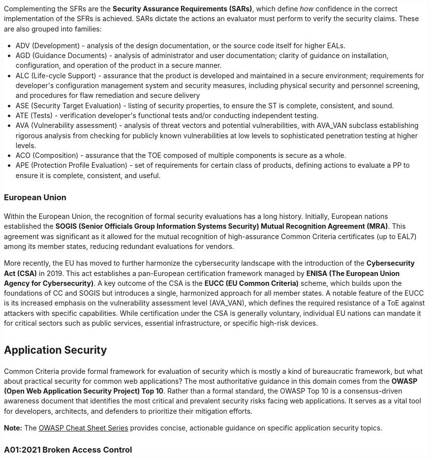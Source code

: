 Complementing the SFRs are the **Security Assurance Requirements (SARs)**, which define *how* confidence in the correct implementation of the SFRs is achieved. SARs dictate the actions an evaluator must perform to verify the security claims. These are also grouped into families:

- ADV (Development) - analysis of the design documentation, or the source code itself for higher EALs.
- AGD (Guidance Documents) - analysis of administrator and user documentation; clarity of guidance on installation, configuration, and operation of the product in a secure manner.
- ALC (Life-cycle Support) - assurance that the product is developed and maintained in a secure environment; requirements for developer's configuration management system and security measures, including physical security and personnel screening, and procedures for flaw remediation and secure delivery
- ASE (Security Target Evaluation) - listing of security properties, to ensure the ST is complete, consistent, and sound.
- ATE (Tests) - verification developer's functional tests and/or conducting independent testing.
- AVA (Vulnerability assessment) - analysis of threat vectors and potential vulnerabilities, with AVA_VAN subclass establishing rigorous analysis from checking for publicly known vulnerabilities at low levels to sophisticated penetration testing at higher levels.
- ACO (Composition) - assurance that the TOE composed of multiple components is secure as a whole.
- APE (Protection Profile Evaluation) - set of requirements for certain class of products, defining actions to evaluate a PP to ensure it is complete, consistent, and useful.

### European Union

Within the European Union, the recognition of formal security evaluations has a long history. Initially, European nations established the **SOGIS (Senior Officials Group Information Systems Security) Mutual Recognition Agreement (MRA)**. This agreement was significant as it allowed for the mutual recognition of high-assurance Common Criteria certificates (up to EAL7) among its member states, reducing redundant evaluations for vendors.

More recently, the EU has moved to further harmonize the cybersecurity landscape with the introduction of the **Cybersecurity Act (CSA)** in 2019. This act establishes a pan-European certification framework managed by **ENISA (The European Union Agency for Cybersecurity)**. A key outcome of the CSA is the **EUCC (EU Common Criteria)** scheme, which builds upon the foundations of CC and SOGIS but introduces a single, harmonized approach for all member states. A notable feature of the EUCC is its increased emphasis on the vulnerability assessment level (AVA_VAN), which defines the required resistance of a ToE against attackers with specific capabilities. While certification under the CSA is generally voluntary, individual EU nations can mandate it for critical sectors such as public services, essential infrastructure, or specific high-risk devices.

## Application Security

Common Criteria provide formal framework for evaluation of security which is mostly a kind of bureaucratic framework, but what about practical security for common web applications? The most authoritative guidance in this domain comes from the **OWASP (Open Web Application Security Project) Top 10**. Rather than a formal standard, the OWASP Top 10 is a consensus-driven awareness document that identifies the most critical and prevalent security risks facing web applications. It serves as a vital tool for developers, architects, and defenders to prioritize their mitigation efforts.

**Note:** The [OWASP Cheat Sheet Series](https://cheatsheetseries.owasp.org/) provides concise, actionable guidance on specific application security topics.

### A01:2021 Broken Access Control
